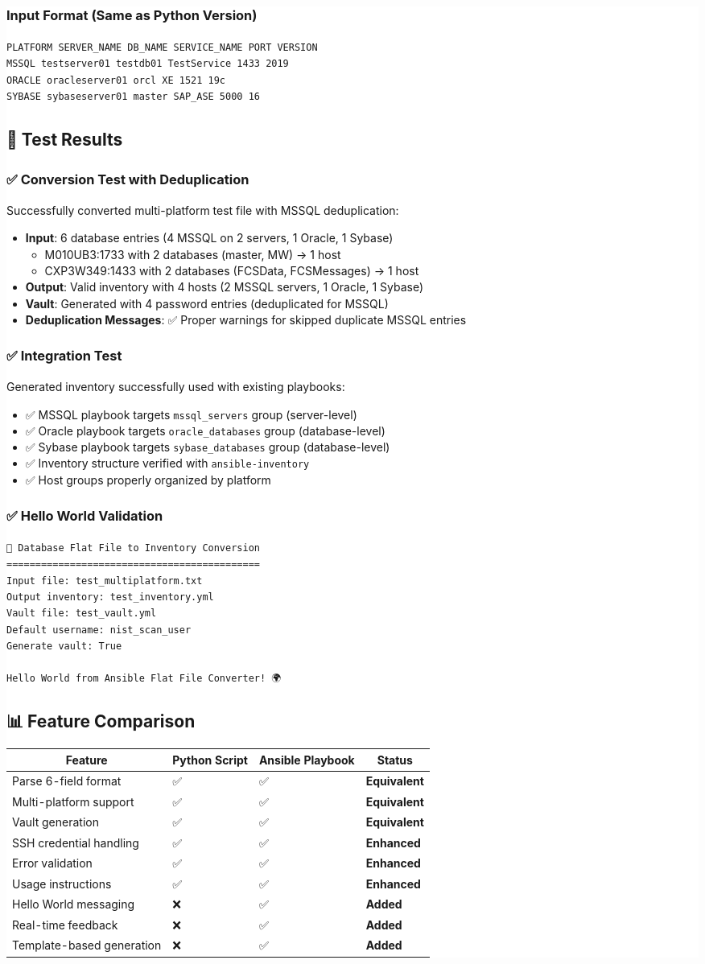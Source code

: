 ### Input Format (Same as Python Version)
```
PLATFORM SERVER_NAME DB_NAME SERVICE_NAME PORT VERSION
MSSQL testserver01 testdb01 TestService 1433 2019
ORACLE oracleserver01 orcl XE 1521 19c
SYBASE sybaseserver01 master SAP_ASE 5000 16
```

## 🧪 Test Results

### ✅ Conversion Test with Deduplication
Successfully converted multi-platform test file with MSSQL deduplication:
- **Input**: 6 database entries (4 MSSQL on 2 servers, 1 Oracle, 1 Sybase)
  - M010UB3:1733 with 2 databases (master, MW) → 1 host
  - CXP3W349:1433 with 2 databases (FCSData, FCSMessages) → 1 host
- **Output**: Valid inventory with 4 hosts (2 MSSQL servers, 1 Oracle, 1 Sybase)
- **Vault**: Generated with 4 password entries (deduplicated for MSSQL)
- **Deduplication Messages**: ✅ Proper warnings for skipped duplicate MSSQL entries

### ✅ Integration Test
Generated inventory successfully used with existing playbooks:
- ✅ MSSQL playbook targets `mssql_servers` group (server-level)
- ✅ Oracle playbook targets `oracle_databases` group (database-level)
- ✅ Sybase playbook targets `sybase_databases` group (database-level)
- ✅ Inventory structure verified with `ansible-inventory`
- ✅ Host groups properly organized by platform

### ✅ Hello World Validation
```
🔄 Database Flat File to Inventory Conversion
============================================
Input file: test_multiplatform.txt
Output inventory: test_inventory.yml
Vault file: test_vault.yml
Default username: nist_scan_user
Generate vault: True

Hello World from Ansible Flat File Converter! 🌍
```

## 📊 Feature Comparison

| Feature | Python Script | Ansible Playbook | Status |
|---------|---------------|-------------------|---------|
| Parse 6-field format | ✅ | ✅ | **Equivalent** |
| Multi-platform support | ✅ | ✅ | **Equivalent** |
| Vault generation | ✅ | ✅ | **Equivalent** |
| SSH credential handling | ✅ | ✅ | **Enhanced** |
| Error validation | ✅ | ✅ | **Enhanced** |
| Usage instructions | ✅ | ✅ | **Enhanced** |
| Hello World messaging | ❌ | ✅ | **Added** |
| Real-time feedback | ❌ | ✅ | **Added** |
| Template-based generation | ❌ | ✅ | **Added** |
